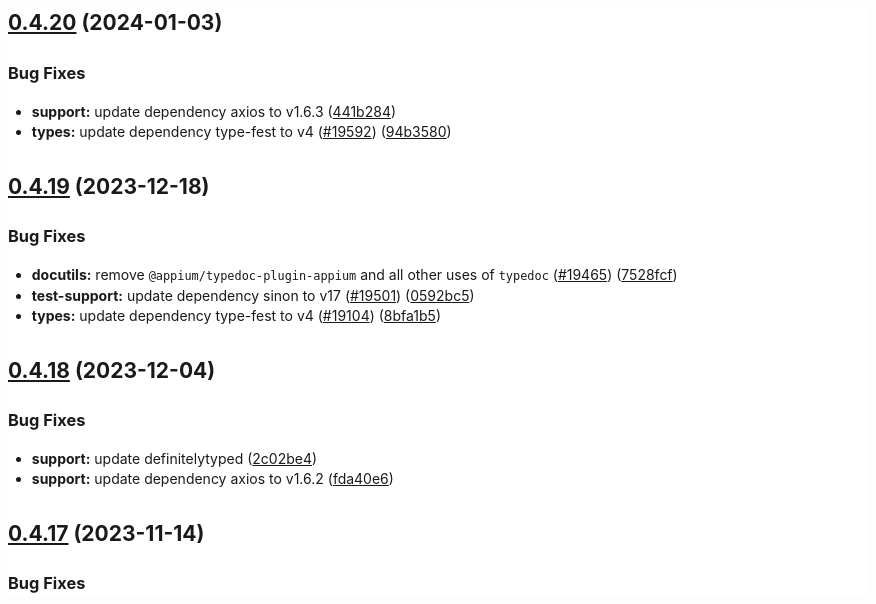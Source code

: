 ## [0.4.20](https://github.com/appium/appium/compare/@appium/driver-test-support@0.4.19...@appium/driver-test-support@0.4.20) (2024-01-03)


### Bug Fixes

* **support:** update dependency axios to v1.6.3 ([441b284](https://github.com/appium/appium/commit/441b2848dae28472356f37fc5d51ac27af7bbe29))
* **types:** update dependency type-fest to v4 ([#19592](https://github.com/appium/appium/issues/19592)) ([94b3580](https://github.com/appium/appium/commit/94b358022fdba3050ef94c1f881895f07e24fb75))



## [0.4.19](https://github.com/appium/appium/compare/@appium/driver-test-support@0.4.18...@appium/driver-test-support@0.4.19) (2023-12-18)


### Bug Fixes

* **docutils:** remove `@appium/typedoc-plugin-appium` and all other uses of `typedoc` ([#19465](https://github.com/appium/appium/issues/19465)) ([7528fcf](https://github.com/appium/appium/commit/7528fcf890f79f4017f5e718bb1952bf907ee479))
* **test-support:** update dependency sinon to v17 ([#19501](https://github.com/appium/appium/issues/19501)) ([0592bc5](https://github.com/appium/appium/commit/0592bc505fdec8ef0fdd19a6816a45e1e2887d25))
* **types:** update dependency type-fest to v4 ([#19104](https://github.com/appium/appium/issues/19104)) ([8bfa1b5](https://github.com/appium/appium/commit/8bfa1b5a4d090b0102dbb914c9b72aea52d96788))



## [0.4.18](https://github.com/appium/appium/compare/@appium/driver-test-support@0.4.17...@appium/driver-test-support@0.4.18) (2023-12-04)


### Bug Fixes

* **support:** update definitelytyped ([2c02be4](https://github.com/appium/appium/commit/2c02be440c21db0bf8a3832143e61ef8fb30a2cf))
* **support:** update dependency axios to v1.6.2 ([fda40e6](https://github.com/appium/appium/commit/fda40e60410e97d5ba5093442aad0b2d63d3d539))



## [0.4.17](https://github.com/appium/appium/compare/@appium/driver-test-support@0.4.16...@appium/driver-test-support@0.4.17) (2023-11-14)


### Bug Fixes
